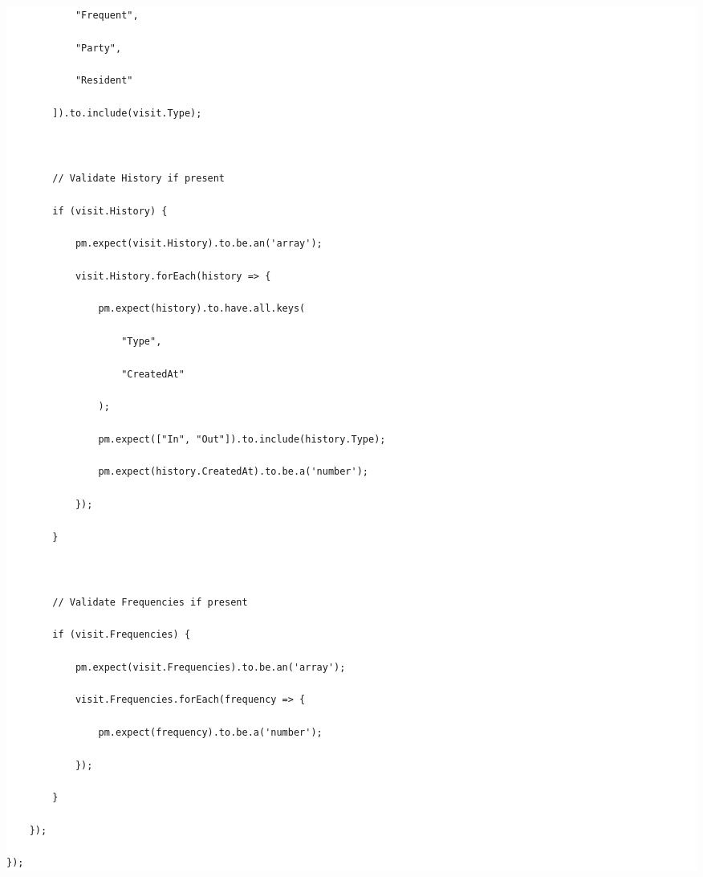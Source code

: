 ```
            "Frequent",

            "Party",

            "Resident"

        ]).to.include(visit.Type);

  

        // Validate History if present

        if (visit.History) {

            pm.expect(visit.History).to.be.an('array');

            visit.History.forEach(history => {

                pm.expect(history).to.have.all.keys(

                    "Type",

                    "CreatedAt"

                );

                pm.expect(["In", "Out"]).to.include(history.Type);

                pm.expect(history.CreatedAt).to.be.a('number');

            });

        }

  

        // Validate Frequencies if present

        if (visit.Frequencies) {

            pm.expect(visit.Frequencies).to.be.an('array');

            visit.Frequencies.forEach(frequency => {

                pm.expect(frequency).to.be.a('number');

            });

        }

    });

});
```
